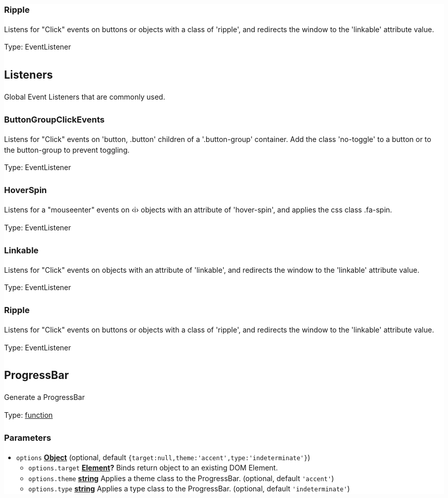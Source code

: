 ### Ripple

Listens for "Click" events on buttons or objects with a class of 'ripple', and redirects the window to the 'linkable' attribute value.

Type: EventListener

## Listeners

Global Event Listeners that are commonly used.

### ButtonGroupClickEvents

Listens for "Click" events on 'button, .button' children of a '.button-group' container. Add the class 'no-toggle' to a button or to the button-group to prevent toggling.

Type: EventListener

### HoverSpin

Listens for a "mouseenter" events on ‹i› objects with an attribute of 'hover-spin', and applies the css class .fa-spin.

Type: EventListener

### Linkable

Listens for "Click" events on objects with an attribute of 'linkable', and redirects the window to the 'linkable' attribute value.

Type: EventListener

### Ripple

Listens for "Click" events on buttons or objects with a class of 'ripple', and redirects the window to the 'linkable' attribute value.

Type: EventListener

## ProgressBar

Generate a ProgressBar

Type: [function][99]

### Parameters

-   `options` **[Object][97]**  (optional, default `{target:null,theme:'accent',type:'indeterminate'}`)
    -   `options.target` **[Element][102]?** Binds return object to an existing DOM Element.
    -   `options.theme` **[string][103]** Applies a theme class to the ProgressBar. (optional, default `'accent'`)
    -   `options.type` **[string][103]** Applies a type class to the ProgressBar. (optional, default `'indeterminate'`)


[1]: #commonhelpers
[2]: #iselement
[3]: #parameters
[4]: #isfunction
[5]: #parameters-1
[6]: #findhighestzindex
[7]: #generatedeferredpromise
[8]: #seekelementinbranch
[9]: #parameters-2
[10]: #isstringorstringarray
[11]: #parameters-3
[12]: #dialogservice
[13]: #closeattribute
[14]: #dialog
[15]: #parameters-4
[16]: #dialogobject
[17]: #wrapper
[18]: #overlay
[19]: #window
[20]: #content
[21]: #progressbar
[22]: #bringforward
[23]: #open
[24]: #close
[25]: #parameters-5
[26]: #confirmdialog
[27]: #parameters-6
[28]: #formhelpers
[29]: #form
[30]: #parameters-7
[31]: #wrapper-1
[32]: #data
[33]: #callback
[34]: #field
[35]: #properties
[36]: #fields
[37]: #collection
[38]: #properties-1
[39]: #collections
[40]: #isvalid
[41]: #islocked
[42]: #isloading
[43]: #submit
[44]: #validate
[45]: #scrolltofirsterror
[46]: #parameters-8
[47]: #errors
[48]: #element
[49]: #progressbar-1
[50]: #messagepanel
[51]: #errorpanel
[52]: #fieldtags
[53]: #field-1
[54]: #parameters-9
[55]: #name
[56]: #element-1
[57]: #wrapper-2
[58]: #value
[59]: #ishidden
[60]: #placeholder
[61]: #error
[62]: #note
[63]: #isvalid-1
[64]: #islocked-1
[65]: #required
[66]: #validate-1
[67]: #setwrapper
[68]: #options
[69]: #parameters-10
[70]: #httpservice
[71]: #subscriptions
[72]: #subscribe
[73]: #parameters-11
[74]: #properties-2
[75]: #get
[76]: #parameters-12
[77]: #post
[78]: #parameters-13
[79]: #getqueryparam
[80]: #parameters-14
[81]: #listeners
[82]: #buttongroupclickevents
[83]: #hoverspin
[84]: #linkable
[85]: #ripple
[86]: #listeners-1
[87]: #buttongroupclickevents-1
[88]: #hoverspin-1
[89]: #linkable-1
[90]: #ripple-1
[91]: #progressbar-2
[92]: #parameters-15
[93]: #properties-3
[94]: #toaster
[95]: #toast
[96]: #parameters-16
[97]: https://developer.mozilla.org/docs/Web/JavaScript/Reference/Global_Objects/Object
[98]: https://developer.mozilla.org/docs/Web/JavaScript/Reference/Global_Objects/Boolean
[99]: https://developer.mozilla.org/docs/Web/JavaScript/Reference/Statements/function
[100]: https://developer.mozilla.org/docs/Web/JavaScript/Reference/Global_Objects/Number
[101]: https://developer.mozilla.org/docs/Web/JavaScript/Reference/Global_Objects/Promise
[102]: https://developer.mozilla.org/docs/Web/API/Element
[103]: https://developer.mozilla.org/docs/Web/JavaScript/Reference/Global_Objects/String
[104]: https://developer.mozilla.org/docs/Web/JavaScript/Reference/Global_Objects/Array
[105]: #progressbar
[106]: #formhelpersfield
[107]: #formhelpersform
[108]: https://developer.mozilla.org/docs/Web/HTML